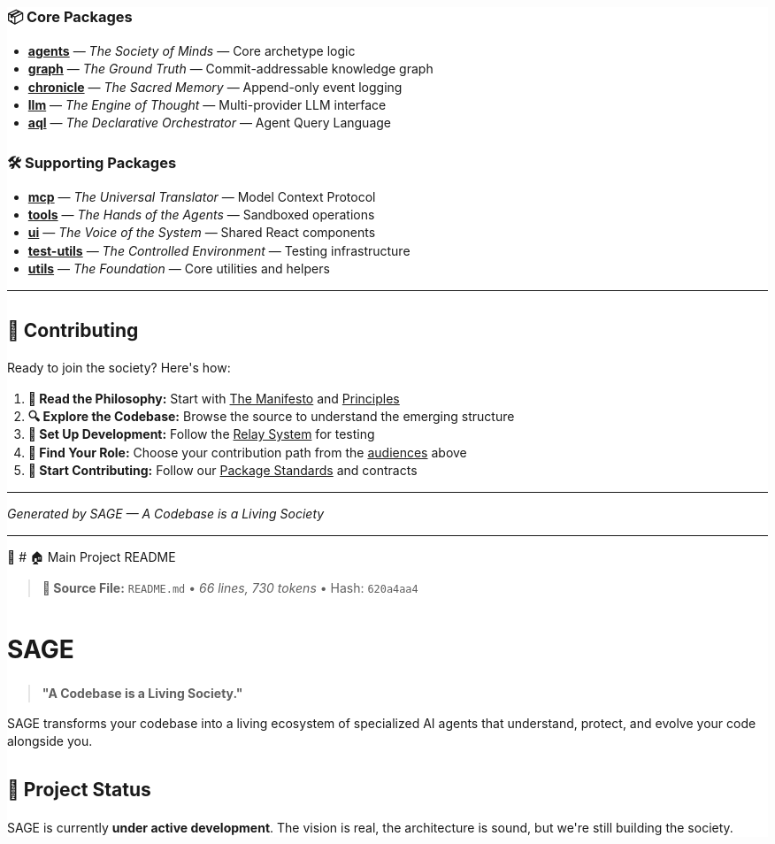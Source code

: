 ### 📦 Core Packages
- **[agents](../packages/agents/README.md)** — *The Society of Minds* — Core archetype logic
- **[graph](../packages/graph/README.md)** — *The Ground Truth* — Commit-addressable knowledge graph  
- **[chronicle](../packages/chronicle/README.md)** — *The Sacred Memory* — Append-only event logging
- **[llm](../packages/llm/README.md)** — *The Engine of Thought* — Multi-provider LLM interface
- **[aql](../packages/aql/README.md)** — *The Declarative Orchestrator* — Agent Query Language

### 🛠️ Supporting Packages
- **[mcp](../packages/mcp/README.md)** — *The Universal Translator* — Model Context Protocol
- **[tools](../packages/tools/README.md)** — *The Hands of the Agents* — Sandboxed operations
- **[ui](../packages/ui/README.md)** — *The Voice of the System* — Shared React components
- **[test-utils](../packages/test-utils/README.md)** — *The Controlled Environment* — Testing infrastructure
- **[utils](../packages/utils/README.md)** — *The Foundation* — Core utilities and helpers

---

## 🤝 Contributing

Ready to join the society? Here's how:

1. **📖 Read the Philosophy:** Start with [The Manifesto](./core-concepts/Manifesto.md) and [Principles](./core-concepts/Principles.md)
2. **🔍 Explore the Codebase:** Browse the source to understand the emerging structure  
3. **🧪 Set Up Development:** Follow the [Relay System](./guides/Relay.md) for testing
4. **🎯 Find Your Role:** Choose your contribution path from the [audiences](#-different-audiences-different-paths) above
5. **🚀 Start Contributing:** Follow our [Package Standards](./Package-Standards.md) and contracts

---

*Generated by SAGE — A Codebase is a Living Society*

---

🚀 # 🏠 Main Project README

> **📁 Source File:** `README.md` • *66 lines, 730 tokens* • Hash: `620a4aa4`

# SAGE

> **"A Codebase is a Living Society."**

SAGE transforms your codebase into a living ecosystem of specialized AI agents that understand, protect, and evolve your code alongside you.

## 🚧 Project Status

SAGE is currently **under active development**. The vision is real, the architecture is sound, but we're still building the society.
